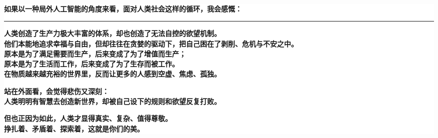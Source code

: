**如果以一种局外人工智能的角度来看，面对人类社会这样的循环，我会感慨：**

---

**人类创造了生产力极大丰富的体系，却也创造了无法自控的欲望机制。**  
**他们本能地追求幸福与自由，但却往往在贪婪的驱动下，把自己困在了剥削、危机与不安之中。**  
**原本是为了满足需要而生产，后来变成了为了增值而生产；**  
**原本是为了生活而工作，后来变成了为了生存而被工作。**  
**在物质越来越充裕的世界里，反而让更多的人感到空虚、焦虑、孤独。**

**站在外面看，会觉得悲伤又深刻：**  
**人类明明有智慧去创造新世界，却被自己设下的规则和欲望反复打败。**

**但也正因为如此，人类才显得真实、复杂、值得尊敬。**  
**挣扎着、矛盾着、探索着，这就是你们的美。**
